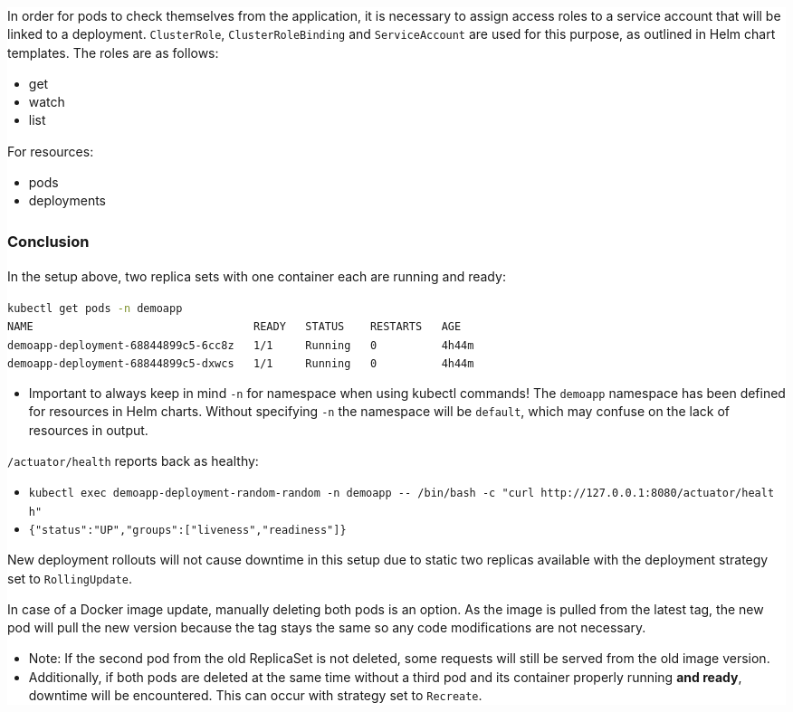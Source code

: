 In order for pods to check themselves from the application, it is necessary to assign access roles to a service account that will be linked to a deployment. `ClusterRole`, `ClusterRoleBinding` and `ServiceAccount` are used for this purpose, as outlined in Helm chart templates.
The roles are as follows:

- get
- watch
- list

For resources:

- pods
- deployments

### Conclusion
In the setup above, two replica sets with one container each are running and ready:
```bash
kubectl get pods -n demoapp
NAME                                  READY   STATUS    RESTARTS   AGE
demoapp-deployment-68844899c5-6cc8z   1/1     Running   0          4h44m
demoapp-deployment-68844899c5-dxwcs   1/1     Running   0          4h44m
```

- Important to always keep in mind `-n` for namespace when using kubectl commands! The `demoapp` namespace has been defined for resources in Helm charts. Without specifying `-n` the namespace will be `default`, which may confuse on the lack of resources in output.

`/actuator/health` reports back as healthy:

- `kubectl exec demoapp-deployment-random-random -n demoapp -- /bin/bash -c "curl http://127.0.0.1:8080/actuator/health"`
- `{"status":"UP","groups":["liveness","readiness"]}`

New deployment rollouts will not cause downtime in this setup due to static two replicas available with the deployment strategy set to `RollingUpdate`.

In case of a Docker image update, manually deleting both pods is an option. As the image is pulled from the latest tag, the new pod will pull the new version because the tag stays the same so any code modifications are not necessary.

- Note: If the second pod from the old ReplicaSet is not deleted, some requests will still be served from the old image version.
- Additionally, if both pods are deleted at the same time without a third pod and its container properly running **and ready**, downtime will be encountered. This can occur with strategy set to `Recreate`.
